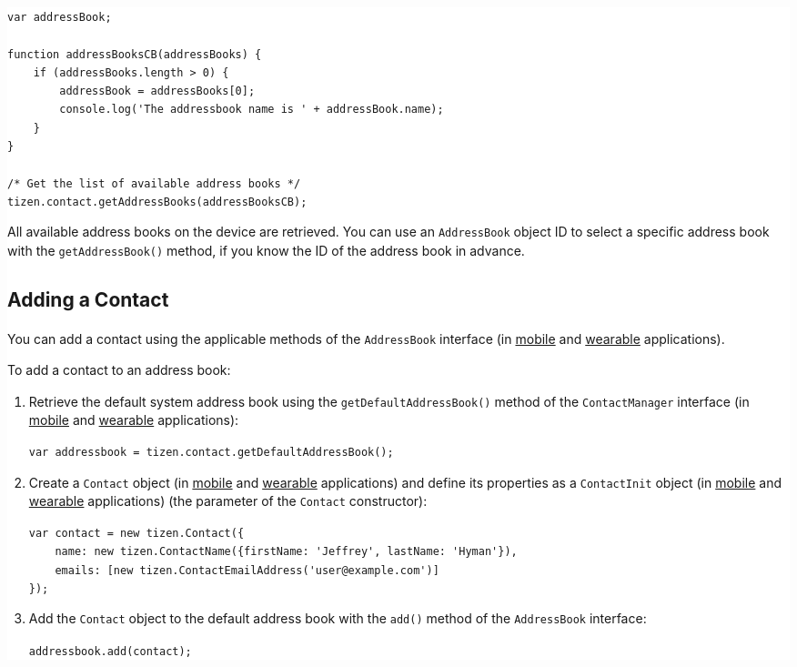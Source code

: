   ```
  var addressBook;

  function addressBooksCB(addressBooks) {
      if (addressBooks.length > 0) {
          addressBook = addressBooks[0];
          console.log('The addressbook name is ' + addressBook.name);
      }
  }

  /* Get the list of available address books */
  tizen.contact.getAddressBooks(addressBooksCB);
  ```

  All available address books on the device are retrieved. You can use an `AddressBook` object ID to select a specific address book with the `getAddressBook()` method, if you know the ID of the address book in advance.

## Adding a Contact

You can add a contact using the applicable methods of the `AddressBook` interface (in [mobile](../../../../org.tizen.web.apireference/html/device_api/mobile/tizen/contact.html#AddressBook) and [wearable](../../../../org.tizen.web.apireference/html/device_api/wearable/tizen/contact.html#AddressBook) applications).

To add a contact to an address book:

1. Retrieve the default system address book using the `getDefaultAddressBook()` method of the `ContactManager` interface (in [mobile](../../../../org.tizen.web.apireference/html/device_api/mobile/tizen/contact.html#ContactManager) and [wearable](../../../../org.tizen.web.apireference/html/device_api/wearable/tizen/contact.html#ContactManager) applications):

   ```
   var addressbook = tizen.contact.getDefaultAddressBook();
   ```

2. Create a `Contact` object (in [mobile](../../../../org.tizen.web.apireference/html/device_api/mobile/tizen/contact.html#Contact) and [wearable](../../../../org.tizen.web.apireference/html/device_api/wearable/tizen/contact.html#Contact) applications) and define its properties as a `ContactInit` object (in [mobile](../../../../org.tizen.web.apireference/html/device_api/mobile/tizen/contact.html#ContactInit) and [wearable](../../../../org.tizen.web.apireference/html/device_api/wearable/tizen/contact.html#ContactInit) applications) (the parameter of the `Contact` constructor):

   ```
   var contact = new tizen.Contact({
       name: new tizen.ContactName({firstName: 'Jeffrey', lastName: 'Hyman'}),
       emails: [new tizen.ContactEmailAddress('user@example.com')]
   });
   ```

3. Add the `Contact` object to the default address book with the `add()` method of the `AddressBook` interface:

   ```
   addressbook.add(contact);
   ```
